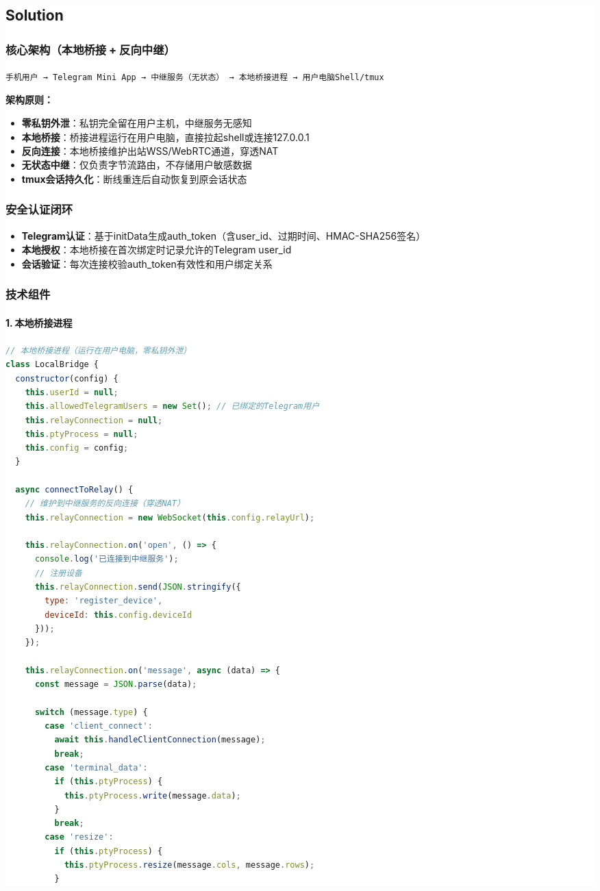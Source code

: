 ## Solution

### 核心架构（本地桥接 + 反向中继）

```
手机用户 → Telegram Mini App → 中继服务（无状态） → 本地桥接进程 → 用户电脑Shell/tmux
```

**架构原则：**
- **零私钥外泄**：私钥完全留在用户主机，中继服务无感知
- **本地桥接**：桥接进程运行在用户电脑，直接拉起shell或连接127.0.0.1
- **反向连接**：本地桥接维护出站WSS/WebRTC通道，穿透NAT
- **无状态中继**：仅负责字节流路由，不存储用户敏感数据
- **tmux会话持久化**：断线重连后自动恢复到原会话状态

### 安全认证闭环
- **Telegram认证**：基于initData生成auth_token（含user_id、过期时间、HMAC-SHA256签名）
- **本地授权**：本地桥接在首次绑定时记录允许的Telegram user_id
- **会话验证**：每次连接校验auth_token有效性和用户绑定关系

### 技术组件

#### 1. 本地桥接进程

```javascript
// 本地桥接进程（运行在用户电脑，零私钥外泄）
class LocalBridge {
  constructor(config) {
    this.userId = null;
    this.allowedTelegramUsers = new Set(); // 已绑定的Telegram用户
    this.relayConnection = null;
    this.ptyProcess = null;
    this.config = config;
  }
  
  async connectToRelay() {
    // 维护到中继服务的反向连接（穿透NAT）
    this.relayConnection = new WebSocket(this.config.relayUrl);
    
    this.relayConnection.on('open', () => {
      console.log('已连接到中继服务');
      // 注册设备
      this.relayConnection.send(JSON.stringify({
        type: 'register_device',
        deviceId: this.config.deviceId
      }));
    });
    
    this.relayConnection.on('message', async (data) => {
      const message = JSON.parse(data);
      
      switch (message.type) {
        case 'client_connect':
          await this.handleClientConnection(message);
          break;
        case 'terminal_data':
          if (this.ptyProcess) {
            this.ptyProcess.write(message.data);
          }
          break;
        case 'resize':
          if (this.ptyProcess) {
            this.ptyProcess.resize(message.cols, message.rows);
          }
```